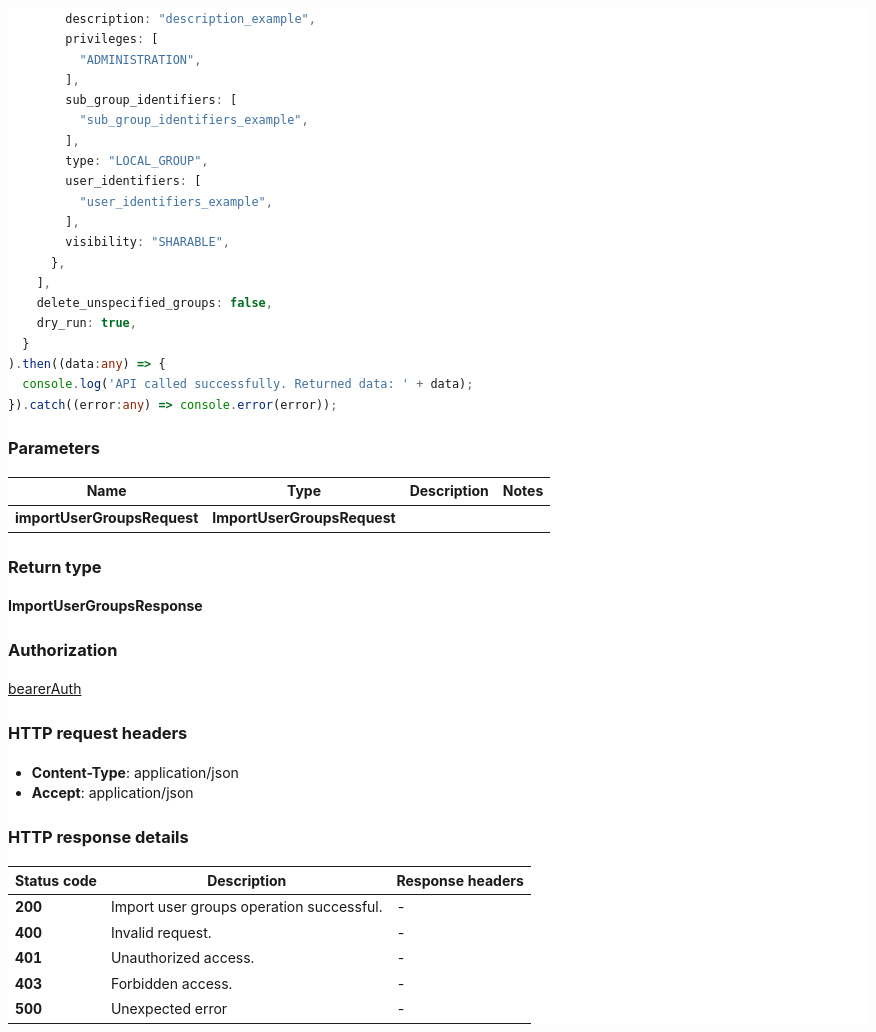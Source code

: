 ```typescript
        description: "description_example",
        privileges: [
          "ADMINISTRATION",
        ],
        sub_group_identifiers: [
          "sub_group_identifiers_example",
        ],
        type: "LOCAL_GROUP",
        user_identifiers: [
          "user_identifiers_example",
        ],
        visibility: "SHARABLE",
      },
    ],
    delete_unspecified_groups: false,
    dry_run: true,
  } 
).then((data:any) => {
  console.log('API called successfully. Returned data: ' + data);
}).catch((error:any) => console.error(error));


```


### Parameters

Name | Type | Description  | Notes
------------- | ------------- | ------------- | -------------
 **importUserGroupsRequest** | **ImportUserGroupsRequest**|  |


### Return type

**ImportUserGroupsResponse**

### Authorization

[bearerAuth](README.md#bearerAuth)

### HTTP request headers

 - **Content-Type**: application/json
 - **Accept**: application/json


### HTTP response details
| Status code | Description | Response headers |
|-------------|-------------|------------------|
**200** | Import user groups operation successful. |  -  |
**400** | Invalid request. |  -  |
**401** | Unauthorized access. |  -  |
**403** | Forbidden access. |  -  |
**500** | Unexpected error |  -  |
